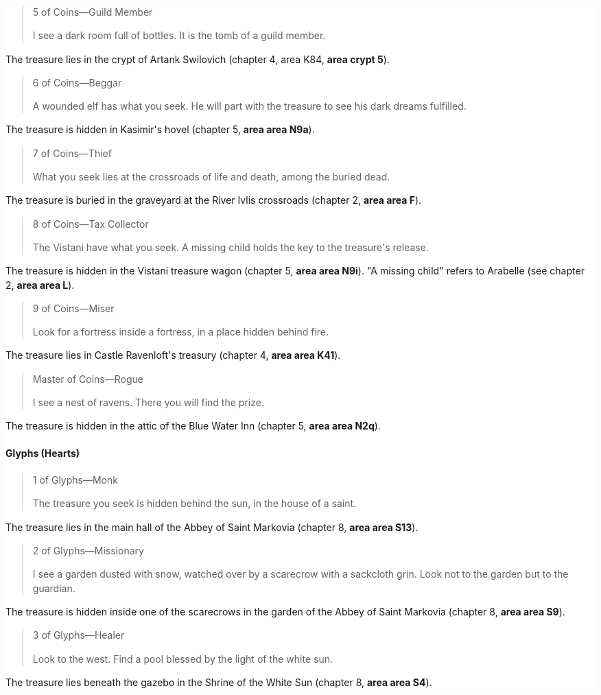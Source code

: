 >  5 of Coins—Guild Member
> 
> I see a dark room full of bottles. It is the tomb of a guild member.

The treasure lies in the crypt of Artank Swilovich (chapter 4, area K84, **area crypt 5**).

>  6 of Coins—Beggar
> 
> A wounded elf has what you seek. He will part with the treasure to see his dark dreams fulfilled.

The treasure is hidden in Kasimir's hovel (chapter 5, **area area N9a**).

>  7 of Coins—Thief
> 
> What you seek lies at the crossroads of life and death, among the buried dead.

The treasure is buried in the graveyard at the River Ivlis crossroads (chapter 2, **area area F**).

>  8 of Coins—Tax Collector
> 
> The Vistani have what you seek. A missing child holds the key to the treasure's release.

The treasure is hidden in the Vistani treasure wagon (chapter 5, **area area N9i**). "A missing child" refers to Arabelle (see chapter 2, **area area L**).

>  9 of Coins—Miser
> 
> Look for a fortress inside a fortress, in a place hidden behind fire.

The treasure lies in Castle Ravenloft's treasury (chapter 4, **area area K41**).

>  Master of Coins—Rogue
> 
> I see a nest of ravens. There you will find the prize.

The treasure is hidden in the attic of the Blue Water Inn (chapter 5, **area area N2q**).

#### Glyphs (Hearts)

>  1 of Glyphs—Monk
> 
> The treasure you seek is hidden behind the sun, in the house of a saint.

The treasure lies in the main hall of the Abbey of Saint Markovia (chapter 8, **area area S13**).

>  2 of Glyphs—Missionary
> 
> I see a garden dusted with snow, watched over by a scarecrow with a sackcloth grin. Look not to the garden but to the guardian.

The treasure is hidden inside one of the scarecrows in the garden of the Abbey of Saint Markovia (chapter 8, **area area S9**).

>  3 of Glyphs—Healer
> 
> Look to the west. Find a pool blessed by the light of the white sun.

The treasure lies beneath the gazebo in the Shrine of the White Sun (chapter 8, **area area S4**).
